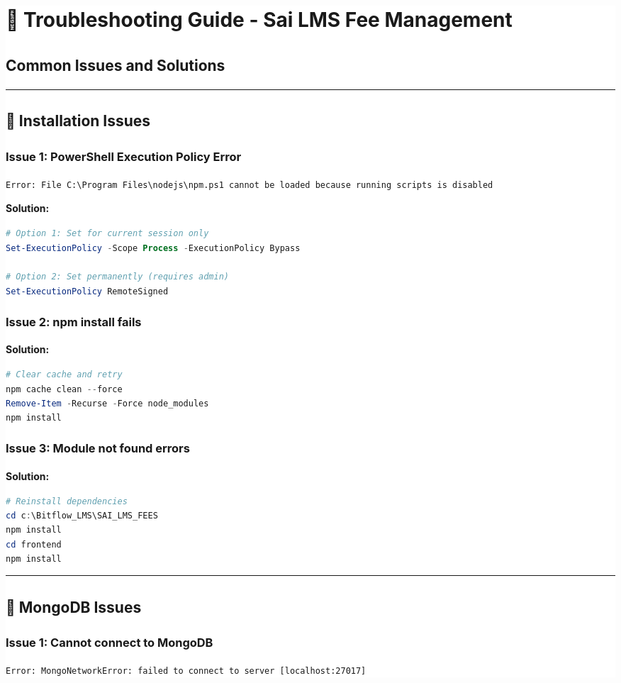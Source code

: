 # 🔧 Troubleshooting Guide - Sai LMS Fee Management

## Common Issues and Solutions

---

## 🚨 Installation Issues

### Issue 1: PowerShell Execution Policy Error
```
Error: File C:\Program Files\nodejs\npm.ps1 cannot be loaded because running scripts is disabled
```

**Solution:**
```powershell
# Option 1: Set for current session only
Set-ExecutionPolicy -Scope Process -ExecutionPolicy Bypass

# Option 2: Set permanently (requires admin)
Set-ExecutionPolicy RemoteSigned
```

### Issue 2: npm install fails
**Solution:**
```powershell
# Clear cache and retry
npm cache clean --force
Remove-Item -Recurse -Force node_modules
npm install
```

### Issue 3: Module not found errors
**Solution:**
```powershell
# Reinstall dependencies
cd c:\Bitflow_LMS\SAI_LMS_FEES
npm install
cd frontend
npm install
```

---

## 💾 MongoDB Issues

### Issue 1: Cannot connect to MongoDB
```
Error: MongoNetworkError: failed to connect to server [localhost:27017]
```

